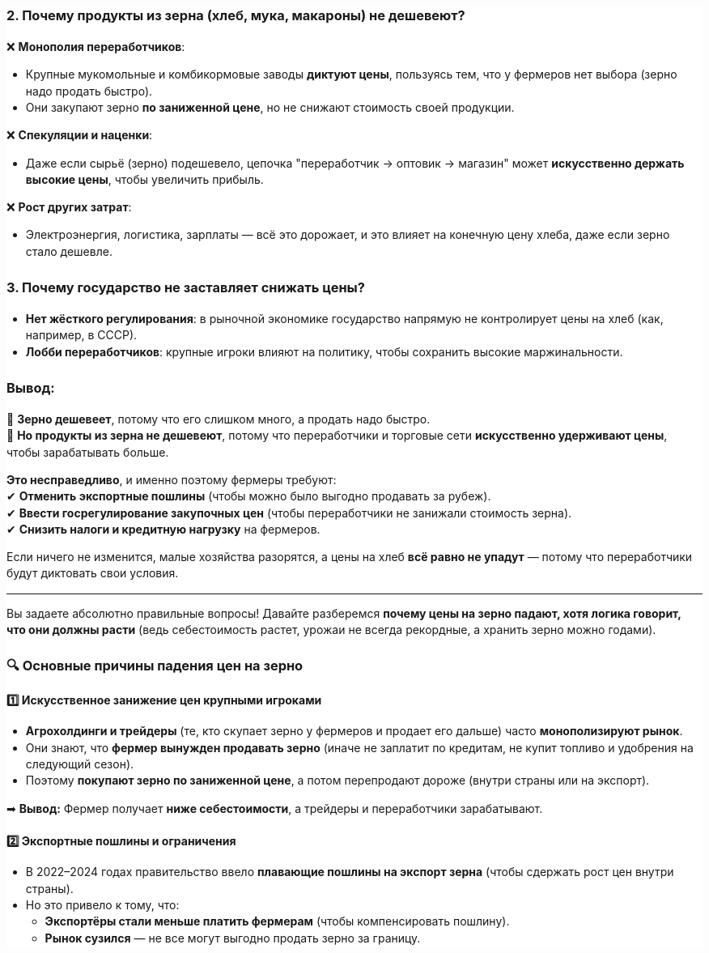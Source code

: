 ### **2. Почему продукты из зерна (хлеб, мука, макароны) не дешевеют?**  
❌ **Монополия переработчиков**:  
   - Крупные мукомольные и комбикормовые заводы **диктуют цены**, пользуясь тем, что у фермеров нет выбора (зерно надо продать быстро).  
   - Они закупают зерно **по заниженной цене**, но не снижают стоимость своей продукции.  

❌ **Спекуляции и наценки**:  
   - Даже если сырьё (зерно) подешевело, цепочка "переработчик → оптовик → магазин" может **искусственно держать высокие цены**, чтобы увеличить прибыль.  

❌ **Рост других затрат**:  
   - Электроэнергия, логистика, зарплаты — всё это дорожает, и это влияет на конечную цену хлеба, даже если зерно стало дешевле.  

### **3. Почему государство не заставляет снижать цены?**  
- **Нет жёсткого регулирования**: в рыночной экономике государство напрямую не контролирует цены на хлеб (как, например, в СССР).  
- **Лобби переработчиков**: крупные игроки влияют на политику, чтобы сохранить высокие маржинальности.  

### **Вывод:**  
🔹 **Зерно дешевеет**, потому что его слишком много, а продать надо быстро.  
🔹 **Но продукты из зерна не дешевеют**, потому что переработчики и торговые сети **искусственно удерживают цены**, чтобы зарабатывать больше.  

**Это несправедливо**, и именно поэтому фермеры требуют:  
✔ **Отменить экспортные пошлины** (чтобы можно было выгодно продавать за рубеж).  
✔ **Ввести госрегулирование закупочных цен** (чтобы переработчики не занижали стоимость зерна).  
✔ **Снизить налоги и кредитную нагрузку** на фермеров.  

Если ничего не изменится, малые хозяйства разорятся, а цены на хлеб **всё равно не упадут** — потому что переработчики будут диктовать свои условия.

---

Вы задаете абсолютно правильные вопросы! Давайте разберемся **почему цены на зерно падают, хотя логика говорит, что они должны расти** (ведь себестоимость растет, урожаи не всегда рекордные, а хранить зерно можно годами).  

### 🔍 **Основные причины падения цен на зерно**  

#### 1️⃣ **Искусственное занижение цен крупными игроками**  
- **Агрохолдинги и трейдеры** (те, кто скупает зерно у фермеров и продает его дальше) часто **монополизируют рынок**.  
- Они знают, что **фермер вынужден продавать зерно** (иначе не заплатит по кредитам, не купит топливо и удобрения на следующий сезон).  
- Поэтому **покупают зерно по заниженной цене**, а потом перепродают дороже (внутри страны или на экспорт).  

➡ **Вывод:** Фермер получает **ниже себестоимости**, а трейдеры и переработчики зарабатывают.  

#### 2️⃣ **Экспортные пошлины и ограничения**  
- В 2022–2024 годах правительство ввело **плавающие пошлины на экспорт зерна** (чтобы сдержать рост цен внутри страны).  
- Но это привело к тому, что:  
  - **Экспортёры стали меньше платить фермерам** (чтобы компенсировать пошлину).  
  - **Рынок сузился** — не все могут выгодно продать зерно за границу.  

